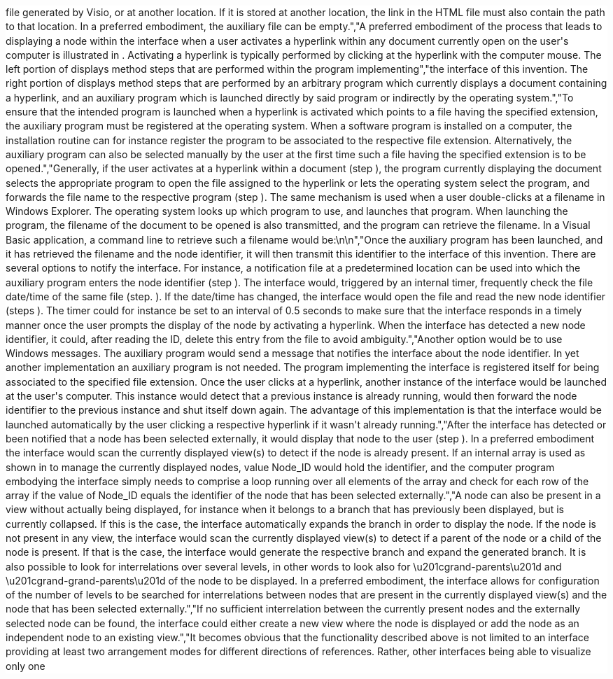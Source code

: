 file generated by Visio, or at another location. If it is stored at another location, the link in the HTML file must also contain the path to that location. In a preferred embodiment, the auxiliary file can be empty.","A preferred embodiment of the process that leads to displaying a node within the interface when a user activates a hyperlink within any document currently open on the user's computer is illustrated in . Activating a hyperlink is typically performed by clicking at the hyperlink with the computer mouse. The left portion  of  displays method steps that are performed within the program implementing","the interface of this invention. The right portion  of  displays method steps that are performed by an arbitrary program which currently displays a document containing a hyperlink, and an auxiliary program which is launched directly by said program or indirectly by the operating system.","To ensure that the intended program is launched when a hyperlink is activated which points to a file having the specified extension, the auxiliary program must be registered at the operating system. When a software program is installed on a computer, the installation routine can for instance register the program to be associated to the respective file extension. Alternatively, the auxiliary program can also be selected manually by the user at the first time such a file having the specified extension is to be opened.","Generally, if the user activates at a hyperlink within a document (step ), the program currently displaying the document selects the appropriate program to open the file assigned to the hyperlink or lets the operating system select the program, and forwards the file name to the respective program (step ). The same mechanism is used when a user double-clicks at a filename in Windows Explorer. The operating system looks up which program to use, and launches that program. When launching the program, the filename of the document to be opened is also transmitted, and the program can retrieve the filename. In a Visual Basic application, a command line to retrieve such a filename would be:\n\n","Once the auxiliary program has been launched, and it has retrieved the filename and the node identifier, it will then transmit this identifier to the interface of this invention. There are several options to notify the interface. For instance, a notification file at a predetermined location can be used into which the auxiliary program enters the node identifier (step ). The interface would, triggered by an internal timer, frequently check the file date\/time of the same file (step. ). If the date\/time has changed, the interface would open the file and read the new node identifier (steps ). The timer could for instance be set to an interval of 0.5 seconds to make sure that the interface responds in a timely manner once the user prompts the display of the node by activating a hyperlink. When the interface has detected a new node identifier, it could, after reading the ID, delete this entry from the file to avoid ambiguity.","Another option would be to use Windows messages. The auxiliary program would send a message that notifies the interface about the node identifier. In yet another implementation an auxiliary program is not needed. The program implementing the interface is registered itself for being associated to the specified file extension. Once the user clicks at a hyperlink, another instance of the interface would be launched at the user's computer. This instance would detect that a previous instance is already running, would then forward the node identifier to the previous instance and shut itself down again. The advantage of this implementation is that the interface would be launched automatically by the user clicking a respective hyperlink if it wasn't already running.","After the interface has detected or been notified that a node has been selected externally, it would display that node to the user (step ). In a preferred embodiment the interface would scan the currently displayed view(s) to detect if the node is already present. If an internal array is used as shown in  to manage the currently displayed nodes, value Node_ID  would hold the identifier, and the computer program embodying the interface simply needs to comprise a loop running over all elements of the array and check for each row of the array if the value of Node_ID equals the identifier of the node that has been selected externally.","A node can also be present in a view without actually being displayed, for instance when it belongs to a branch that has previously been displayed, but is currently collapsed. If this is the case, the interface automatically expands the branch in order to display the node. If the node is not present in any view, the interface would scan the currently displayed view(s) to detect if a parent of the node or a child of the node is present. If that is the case, the interface would generate the respective branch and expand the generated branch. It is also possible to look for interrelations over several levels, in other words to look also for \u201cgrand-parents\u201d and \u201cgrand-grand-parents\u201d of the node to be displayed. In a preferred embodiment, the interface allows for configuration of the number of levels to be searched for interrelations between nodes that are present in the currently displayed view(s) and the node that has been selected externally.","If no sufficient interrelation between the currently present nodes and the externally selected node can be found, the interface could either create a new view where the node is displayed or add the node as an independent node to an existing view.","It becomes obvious that the functionality described above is not limited to an interface providing at least two arrangement modes for different directions of references. Rather, other interfaces being able to visualize only one
